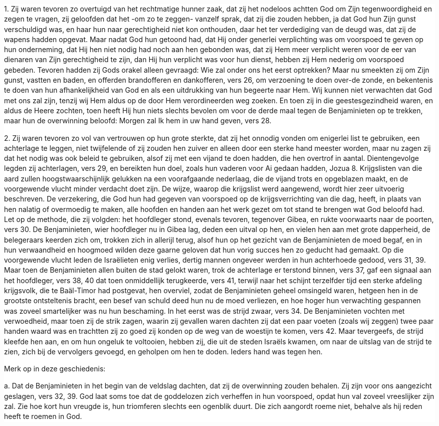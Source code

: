 1\. Zij waren tevoren zo overtuigd van het rechtmatige hunner zaak, dat zij het nodeloos achtten God om Zijn tegenwoordigheid en zegen te vragen, zij geloofden dat het -om zo te zeggen- vanzelf sprak, dat zij die zouden hebben, ja dat God hun Zijn gunst verschuldigd was, en haar hun naar gerechtigheid niet kon onthouden, daar het ter verdediging van de deugd was, dat zij de wapens hadden opgevat. Maar nadat God hun getoond had, dat Hij onder generlei verplichting was om voorspoed te geven op hun onderneming, dat Hij hen niet nodig had noch aan hen gebonden was, dat zij Hem meer verplicht weren voor de eer van dienaren van Zijn gerechtigheid te zijn, dan Hij hun verplicht was voor hun dienst, hebben zij Hem nederig om voorspoed gebeden. Tevoren hadden zij Gods orakel alleen gevraagd: Wie zal onder ons het eerst optrekken? Maar nu smeekten zij om Zijn gunst, vastten en baden, en offerden brandofferen en dankofferen, vers 26, om verzoening te doen over-de zonde, en bekentenis te doen van hun afhankelijkheid van God en als een uitdrukking van hun begeerte naar Hem. Wij kunnen niet verwachten dat God met ons zal zijn, tenzij wij Hem aldus op de door Hem verordineerden weg zoeken. En toen zij in die geestesgezindheid waren, en aldus de Heere zochten, toen heeft Hij hun niets slechts bevolen om voor de derde maal tegen de Benjaminieten op te trekken, maar hun de overwinning beloofd: Morgen zal Ik hem in uw hand geven, vers 28. 

2\. Zij waren tevoren zo vol van vertrouwen op hun grote sterkte, dat zij het onnodig vonden om enigerlei list te gebruiken, een achterlage te leggen, niet twijfelende of zij zouden hen zuiver en alleen door een sterke hand meester worden, maar nu zagen zij dat het nodig was ook beleid te gebruiken, alsof zij met een vijand te doen hadden, die hen overtrof in aantal. Dientengevolge legden zij achterlagen, vers 29, en bereikten hun doel, zoals hun vaderen voor Ai gedaan hadden, Jozua 8. Krijgslisten van die aard zullen hoogstwaarschijnlijk gelukken na een voorafgaande nederlaag, die de vijand trots en opgeblazen maakt, en de voorgewende vlucht minder verdacht doet zijn. De wijze, waarop die krijgslist werd aangewend, wordt hier zeer uitvoerig beschreven. De verzekering, die God hun had gegeven van voorspoed op de krijgsverrichting van die dag, heeft, in plaats van hen nalatig of overmoedig te maken, alle hoofden en handen aan het werk gezet om tot stand te brengen wat God beloofd had. Let op de methode, die zij volgden: het hoofdleger stond, evenals tevoren, tegenover Gibea, en rukte voorwaarts naar de poorten, vers 30. De Benjaminieten, wier hoofdleger nu in Gibea lag, deden een uitval op hen, en vielen hen aan met grote dapperheid, de belegeraars keerden zich om, trokken zich in allerijl terug, alsof hun op het gezicht van de Benjaminieten de moed begaf, en in hun verwaandheid en hoogmoed wilden deze gaarne geloven dat hun vorig succes hen zo geducht had gemaakt. Op die voorgewende vlucht leden de Israëlieten enig verlies, dertig mannen ongeveer werden in hun achterhoede gedood, vers 31, 39. Maar toen de Benjaminieten allen buiten de stad gelokt waren, trok de achterlage er terstond binnen, vers 37, gaf een signaal aan het hoofdleger, vers 38, 40 dat toen onmiddellijk terugkeerde, vers 41, terwijl naar het schijnt terzelfder tijd een sterke afdeling krijgsvolk, die te Baäl-Timor had postgevat, hen overviel, zodat de Benjaminieten geheel omsingeld waren, hetgeen hen in de grootste ontsteltenis bracht, een besef van schuld deed hun nu de moed verliezen, en hoe hoger hun verwachting gespannen was zoveel smartelijker was nu hun beschaming. In het eerst was de strijd zwaar, vers 34. De Benjaminieten vochten met verwoedheid, maar toen zij de strik zagen, waarin zij gevallen waren dachten zij dat een paar voeten (zoals wij zeggen) twee paar handen waard was en trachtten zij zo goed zij konden op de weg van de woestijn te komen, vers 42. Maar tevergeefs, de strijd kleefde hen aan, en om hun ongeluk te voltooien, hebben zij, die uit de steden Israëls kwamen, om naar de uitslag van de strijd te zien, zich bij de vervolgers gevoegd, en geholpen om hen te doden. Ieders hand was tegen hen. 

Merk op in deze geschiedenis: 

a. Dat de Benjaminieten in het begin van de veldslag dachten, dat zij de overwinning zouden behalen. Zij zijn voor ons aangezicht geslagen, vers 32, 39. God laat soms toe dat de goddelozen zich verheffen in hun voorspoed, opdat hun val zoveel vreeslijker zijn zal. Zie hoe kort hun vreugde is, hun triomferen slechts een ogenblik duurt. Die zich aangordt roeme niet, behalve als hij reden heeft te roemen in God. 

